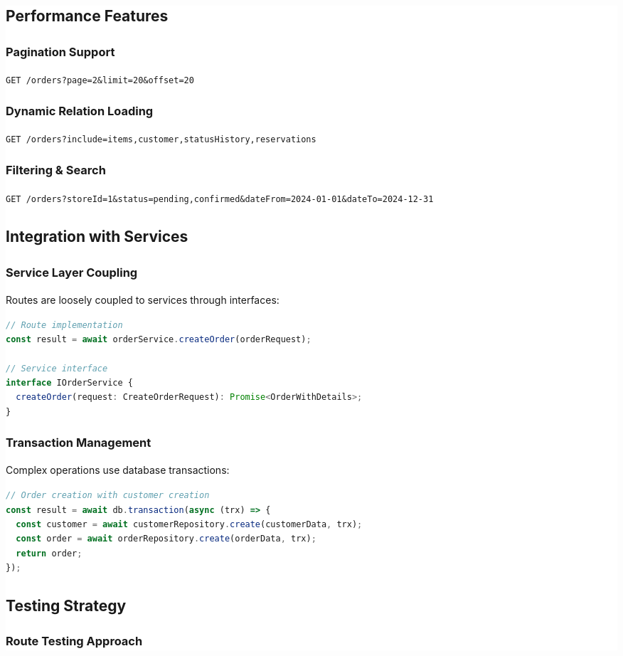 ## Performance Features

### Pagination Support

```http
GET /orders?page=2&limit=20&offset=20
```

### Dynamic Relation Loading

```http
GET /orders?include=items,customer,statusHistory,reservations
```

### Filtering & Search

```http
GET /orders?storeId=1&status=pending,confirmed&dateFrom=2024-01-01&dateTo=2024-12-31
```

## Integration with Services

### Service Layer Coupling

Routes are loosely coupled to services through interfaces:

```typescript
// Route implementation
const result = await orderService.createOrder(orderRequest);

// Service interface
interface IOrderService {
  createOrder(request: CreateOrderRequest): Promise<OrderWithDetails>;
}
```

### Transaction Management

Complex operations use database transactions:

```typescript
// Order creation with customer creation
const result = await db.transaction(async (trx) => {
  const customer = await customerRepository.create(customerData, trx);
  const order = await orderRepository.create(orderData, trx);
  return order;
});
```

## Testing Strategy

### Route Testing Approach

